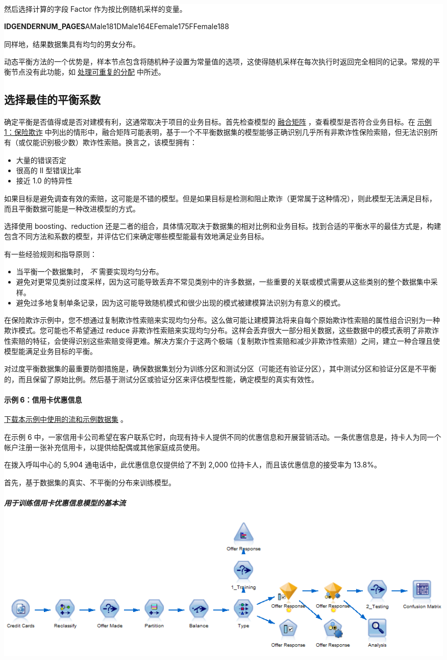 然后选择计算的字段 Factor 作为按比例随机采样的变量。

**ID****GENDER****NUM\_PAGES**AMale181DMale164EFemale175FFemale188

同样地，结果数据集具有均匀的男女分布。

动态平衡方法的一个优势是，样本节点包含将随机种子设置为常量值的选项，这使得随机采样在每次执行时返回完全相同的记录。常规的平衡节点没有此功能，如 [处理可重复的分配](#处理可重复的分配) 中所述。

## 选择最佳的平衡系数

确定平衡是否值得或是否对建模有利，这通常取决于项目的业务目标。首先检查模型的 [融合矩阵](https://en.wikipedia.org/wiki/Confusion_matrix) ，查看模型是否符合业务目标。在 [示例 1：保险欺诈](#示例-1：保险欺诈) 中列出的情形中，融合矩阵可能表明，基于一个不平衡数据集的模型能够正确识别几乎所有非欺诈性保险索赔，但无法识别所有（或仅能识别极少数）欺诈性索赔。换言之，该模型拥有：

- 大量的错误否定
- 很高的 II 型错误比率
- 接近 1.0 的特异性

如果目标是避免调查有效的索赔，这可能是不错的模型。但是如果目标是检测和阻止欺诈（更常属于这种情况），则此模型无法满足目标，而且平衡数据可能是一种改进模型的方式。

选择使用 boosting、reduction 还是二者的组合，具体情况取决于数据集的相对比例和业务目标。找到合适的平衡水平的最佳方式是，构建包含不同方法和系数的模型，并评估它们来确定哪些模型能最有效地满足业务目标。

有一些经验规则和指导原则：

- 当平衡一个数据集时， _不_ 需要实现均匀分布。
- 避免对更常见类别过度采样，因为这可能导致丢弃不常见类别中的许多数据，一些重要的关联或模式需要从这些类别的整个数据集中采样。
- 避免过多地复制单条记录，因为这可能导致随机模式和很少出现的模式被建模算法识别为有意义的模式。

在保险欺诈示例中，您不想通过复制欺诈性索赔来实现均匀分布。这么做可能让建模算法将来自每个原始欺诈性索赔的属性组合识别为一种欺诈模式。您可能也不希望通过 reduce 非欺诈性索赔来实现均匀分布。这样会丢弃很大一部分相关数据，这些数据中的模式表明了非欺诈性索赔的特征，会使得识别这些索赔变得更难。解决方案介于这两个极端（复制欺诈性索赔和减少非欺诈性索赔）之间，建立一种合理且使模型能满足业务目标的平衡。

对过度平衡数据集的最重要防御措施是，确保数据集划分为训练分区和测试分区（可能还有验证分区），其中测试分区和验证分区是不平衡的，而且保留了原始比例。然后基于测试分区或验证分区来评估模型性能，确定模型的真实有效性。

#### 示例 6：信用卡优惠信息

[下载本示例中使用的流和示例数据集](http://public.dhe.ibm.com/software/dw/analytics/ba-1608balancing-spss-modeler-trs/credit-card-offer.zip) 。

在示例 6 中，一家信用卡公司希望在客户联系它时，向现有持卡人提供不同的优惠信息和开展营销活动。一条优惠信息是，持卡人为同一个帐户注册一张补充信用卡，以提供给配偶或其他家庭成员使用。

在拨入呼叫中心的 5,904 通电话中，此优惠信息仅提供给了不到 2,000 位持卡人，而且该优惠信息的接受率为 13.8%。

首先，基于数据集的真实、不平衡的分布来训练模型。

##### 用于训练信用卡优惠信息模型的基本流

![从信用卡到融合矩阵的流程](../ibm_articles_img/ba-1608balancing-spss-modeler-trs_images_example_6_stream.png)
